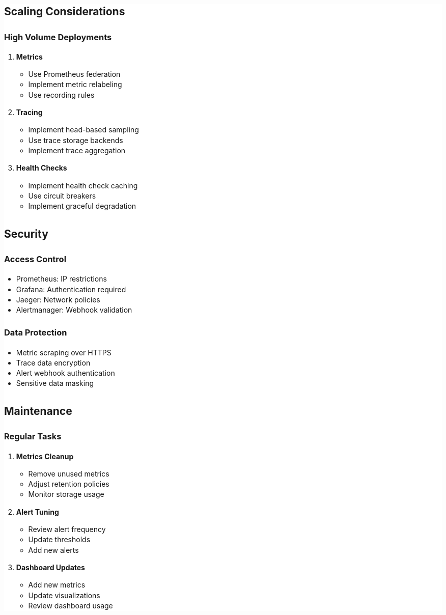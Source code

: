 ## Scaling Considerations

### High Volume Deployments

1. **Metrics**
   - Use Prometheus federation
   - Implement metric relabeling
   - Use recording rules

2. **Tracing**
   - Implement head-based sampling
   - Use trace storage backends
   - Implement trace aggregation

3. **Health Checks**
   - Implement health check caching
   - Use circuit breakers
   - Implement graceful degradation

## Security

### Access Control
- Prometheus: IP restrictions
- Grafana: Authentication required
- Jaeger: Network policies
- Alertmanager: Webhook validation

### Data Protection
- Metric scraping over HTTPS
- Trace data encryption
- Alert webhook authentication
- Sensitive data masking

## Maintenance

### Regular Tasks

1. **Metrics Cleanup**
   - Remove unused metrics
   - Adjust retention policies
   - Monitor storage usage

2. **Alert Tuning**
   - Review alert frequency
   - Update thresholds
   - Add new alerts

3. **Dashboard Updates**
   - Add new metrics
   - Update visualizations
   - Review dashboard usage
